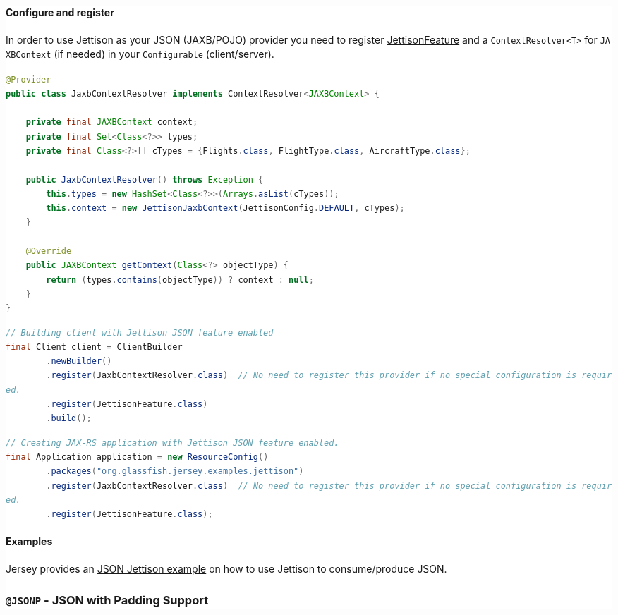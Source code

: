 #### Configure and register

In order to use Jettison as your JSON (JAXB/POJO) provider you need to register
[JettisonFeature](https://eclipse-ee4j.github.io/jersey.github.io/apidocs/snapshot/jersey/org/glassfish/jersey/jettison/JettisonFeature.html)
and a `ContextResolver<T>` for `JAXBContext` (if needed) in your `Configurable` (client/server).

```java
@Provider
public class JaxbContextResolver implements ContextResolver<JAXBContext> {
 
    private final JAXBContext context;
    private final Set<Class<?>> types;
    private final Class<?>[] cTypes = {Flights.class, FlightType.class, AircraftType.class};
 
    public JaxbContextResolver() throws Exception {
        this.types = new HashSet<Class<?>>(Arrays.asList(cTypes));
        this.context = new JettisonJaxbContext(JettisonConfig.DEFAULT, cTypes);
    }
 
    @Override
    public JAXBContext getContext(Class<?> objectType) {
        return (types.contains(objectType)) ? context : null;
    }
}
```

```java
// Building client with Jettison JSON feature enabled
final Client client = ClientBuilder
        .newBuilder()
        .register(JaxbContextResolver.class)  // No need to register this provider if no special configuration is required.
        .register(JettisonFeature.class)
        .build();
```

```java
// Creating JAX-RS application with Jettison JSON feature enabled.
final Application application = new ResourceConfig()
        .packages("org.glassfish.jersey.examples.jettison")
        .register(JaxbContextResolver.class)  // No need to register this provider if no special configuration is required.
        .register(JettisonFeature.class);
```

#### Examples

Jersey provides an [JSON Jettison example](https://github.com/eclipse-ee4j/jersey/tree/master/examples/json-jettison) on
how to use Jettison to consume/produce JSON.

### `@JSONP` - JSON with Padding Support
